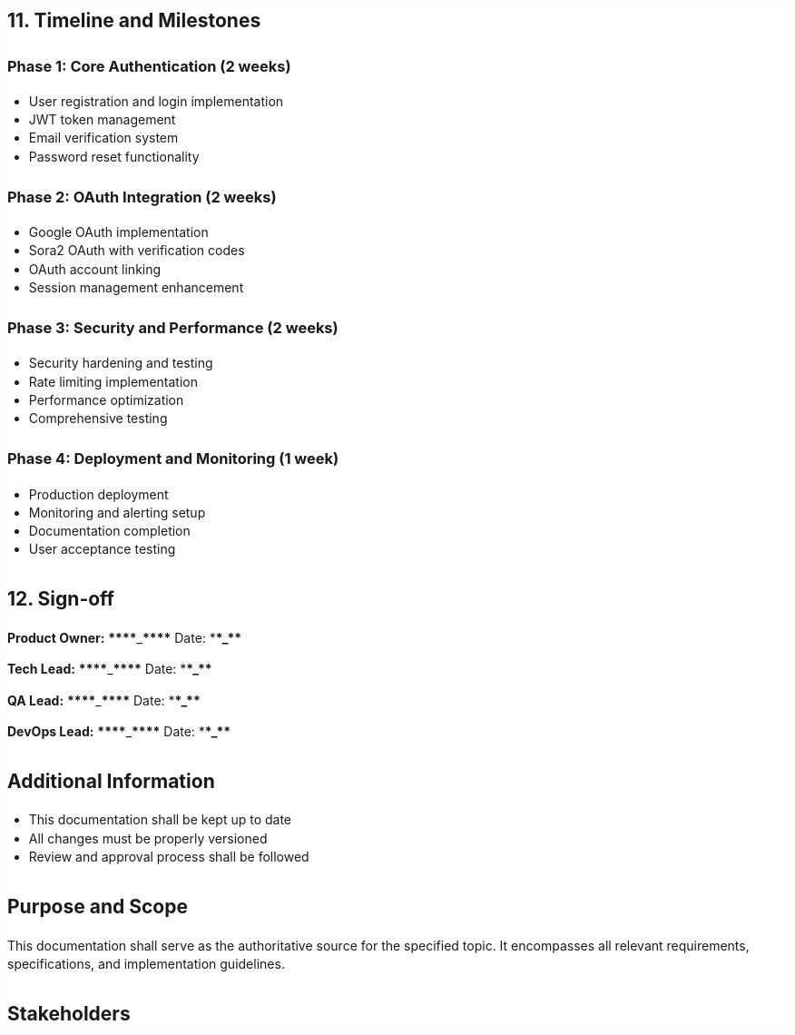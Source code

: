 ## 11. Timeline and Milestones

### Phase 1: Core Authentication (2 weeks)

- User registration and login implementation
- JWT token management
- Email verification system
- Password reset functionality

### Phase 2: OAuth Integration (2 weeks)

- Google OAuth implementation
- Sora2 OAuth with verification codes
- OAuth account linking
- Session management enhancement

### Phase 3: Security and Performance (2 weeks)

- Security hardening and testing
- Rate limiting implementation
- Performance optimization
- Comprehensive testing

### Phase 4: Deployment and Monitoring (1 week)

- Production deployment
- Monitoring and alerting setup
- Documentation completion
- User acceptance testing

## 12. Sign-off

**Product Owner:** **\*\*\*\***\_**\*\*\*\*** Date: \***\*\_\*\***

**Tech Lead:** **\*\*\*\***\_**\*\*\*\*** Date: \***\*\_\*\***

**QA Lead:** **\*\*\*\***\_**\*\*\*\*** Date: \***\*\_\*\***

**DevOps Lead:** **\*\*\*\***\_**\*\*\*\*** Date: \***\*\_\*\***

## Additional Information

- This documentation shall be kept up to date
- All changes must be properly versioned
- Review and approval process shall be followed

## Purpose and Scope

This documentation shall serve as the authoritative source for the specified topic.
It encompasses all relevant requirements, specifications, and implementation guidelines.

## Stakeholders

